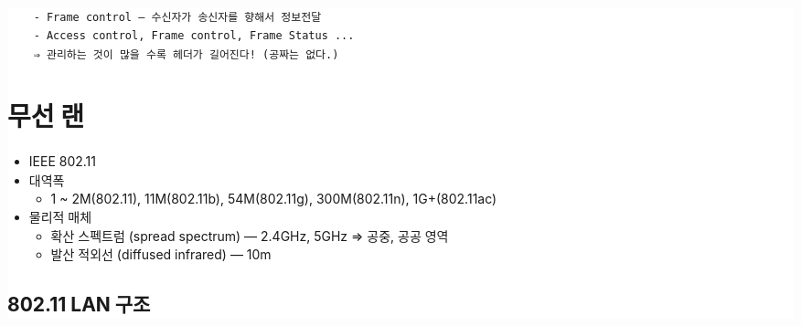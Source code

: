         - Frame control — 수신자가 송신자를 향해서 정보전달
        - Access control, Frame control, Frame Status ...
        ⇒ 관리하는 것이 많을 수록 헤더가 길어진다! (공짜는 없다.)

# 무선 랜

- IEEE 802.11
- 대역폭
    - 1 ~ 2M(802.11), 11M(802.11b), 54M(802.11g), 300M(802.11n), 1G+(802.11ac)
- 물리적 매체
    - 확산 스펙트럼 (spread spectrum) — 2.4GHz, 5GHz ⇒ 공중, 공공 영역
    - 발산 적외선 (diffused infrared) — 10m

## 802.11 LAN 구조
